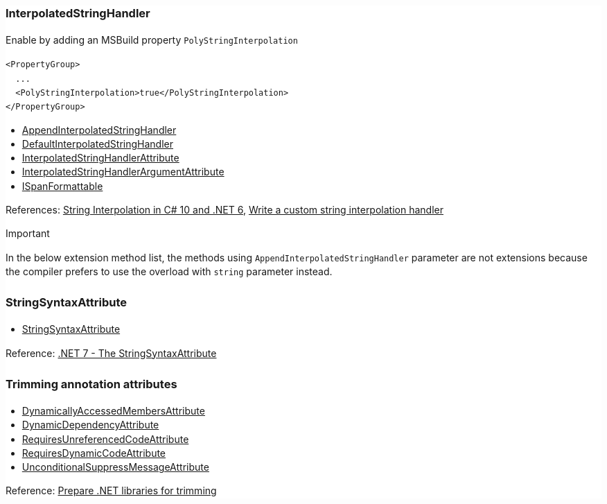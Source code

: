 

### InterpolatedStringHandler

Enable by adding an MSBuild property `PolyStringInterpolation`

```
<PropertyGroup>
  ...
  <PolyStringInterpolation>true</PolyStringInterpolation>
</PropertyGroup>
```

 * [AppendInterpolatedStringHandler](https://learn.microsoft.com/en-us/dotnet/api/system.text.stringbuilder.appendinterpolatedstringhandler)
 * [DefaultInterpolatedStringHandler](https://learn.microsoft.com/en-us/dotnet/api/system.runtime.compilerservices.defaultinterpolatedstringhandler)
 * [InterpolatedStringHandlerAttribute](https://learn.microsoft.com/en-us/dotnet/api/system.runtime.compilerservices.interpolatedstringhandlerattribute)
 * [InterpolatedStringHandlerArgumentAttribute](https://learn.microsoft.com/en-us/dotnet/api/system.runtime.compilerservices.interpolatedstringhandlerargumentattribute)
 * [ISpanFormattable](https://learn.microsoft.com/en-us/dotnet/api/system.ispanformattable)

References: [String Interpolation in C# 10 and .NET 6](https://devblogs.microsoft.com/dotnet/string-interpolation-in-c-10-and-net-6/), [Write a custom string interpolation handler](https://learn.microsoft.com/en-us/dotnet/csharp/whats-new/tutorials/interpolated-string-handler)

> [!IMPORTANT]
> In the below extension method list, the methods using `AppendInterpolatedStringHandler` parameter are not extensions because the compiler prefers to use the overload with `string` parameter instead.


### StringSyntaxAttribute

 * [StringSyntaxAttribute](https://learn.microsoft.com/en-us/dotnet/api/system.diagnostics.codeanalysis.stringsyntaxattribute)

Reference: [.NET 7 - The StringSyntaxAttribute](https://bartwullems.blogspot.com/2022/12/net-7-stringsyntaxattribute.html)


### Trimming annotation attributes

 * [DynamicallyAccessedMembersAttribute](https://learn.microsoft.com/en-us/dotnet/api/system.diagnostics.codeanalysis.dynamicallyaccessedmembersattribute)
 * [DynamicDependencyAttribute](https://learn.microsoft.com/en-us/dotnet/api/system.diagnostics.codeanalysis.dynamicdependencyattribute)
 * [RequiresUnreferencedCodeAttribute](https://learn.microsoft.com/en-us/dotnet/api/system.diagnostics.codeanalysis.requiresunreferencedcodeattribute)
 * [RequiresDynamicCodeAttribute](https://learn.microsoft.com/en-us/dotnet/api/system.diagnostics.codeanalysis.requiresdynamiccodeattribute)
 * [UnconditionalSuppressMessageAttribute](https://learn.microsoft.com/en-us/dotnet/api/system.diagnostics.codeanalysis.unconditionalsuppressmessageattribute)

Reference: [Prepare .NET libraries for trimming](https://learn.microsoft.com/en-us/dotnet/core/deploying/trimming/prepare-libraries-for-trimming)
